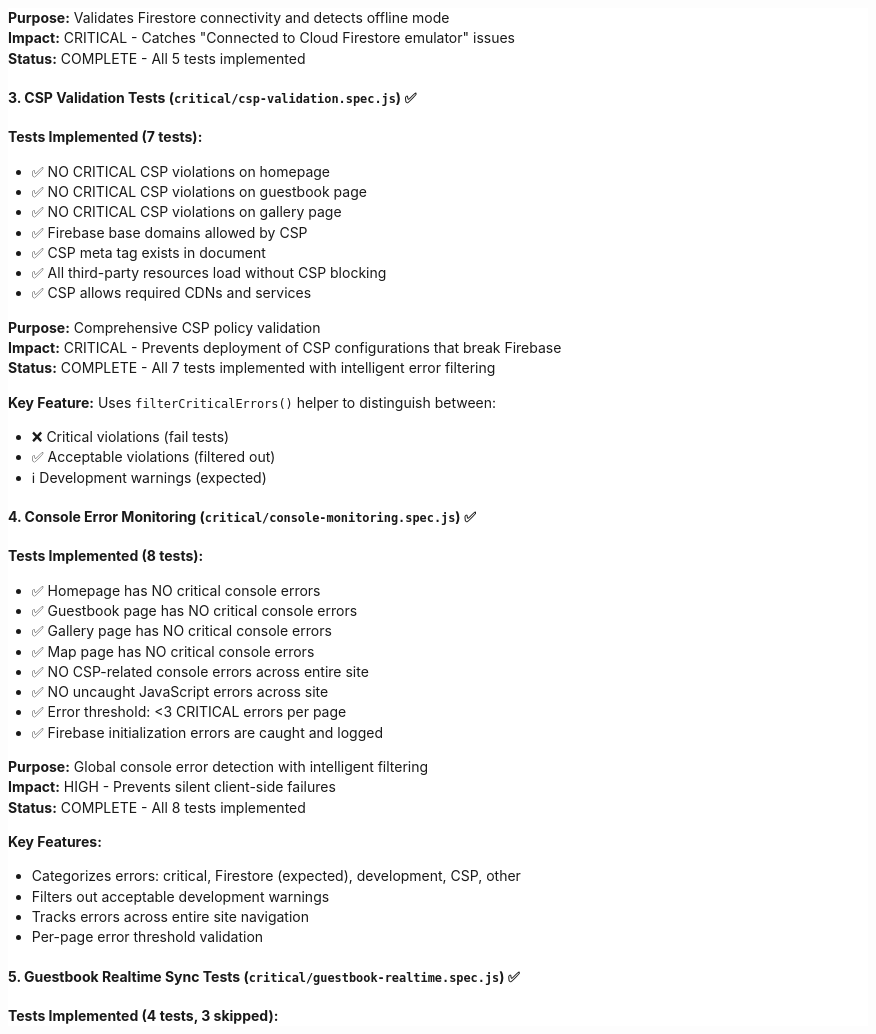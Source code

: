 **Purpose:** Validates Firestore connectivity and detects offline mode  
**Impact:** CRITICAL - Catches "Connected to Cloud Firestore emulator" issues  
**Status:** COMPLETE - All 5 tests implemented

#### 3. CSP Validation Tests (`critical/csp-validation.spec.js`) ✅

**Tests Implemented (7 tests):**

- ✅ NO CRITICAL CSP violations on homepage
- ✅ NO CRITICAL CSP violations on guestbook page
- ✅ NO CRITICAL CSP violations on gallery page
- ✅ Firebase base domains allowed by CSP
- ✅ CSP meta tag exists in document
- ✅ All third-party resources load without CSP blocking
- ✅ CSP allows required CDNs and services

**Purpose:** Comprehensive CSP policy validation  
**Impact:** CRITICAL - Prevents deployment of CSP configurations that break Firebase  
**Status:** COMPLETE - All 7 tests implemented with intelligent error filtering

**Key Feature:** Uses `filterCriticalErrors()` helper to distinguish between:

- ❌ Critical violations (fail tests)
- ✅ Acceptable violations (filtered out)
- ℹ️ Development warnings (expected)

#### 4. Console Error Monitoring (`critical/console-monitoring.spec.js`) ✅

**Tests Implemented (8 tests):**

- ✅ Homepage has NO critical console errors
- ✅ Guestbook page has NO critical console errors
- ✅ Gallery page has NO critical console errors
- ✅ Map page has NO critical console errors
- ✅ NO CSP-related console errors across entire site
- ✅ NO uncaught JavaScript errors across site
- ✅ Error threshold: <3 CRITICAL errors per page
- ✅ Firebase initialization errors are caught and logged

**Purpose:** Global console error detection with intelligent filtering  
**Impact:** HIGH - Prevents silent client-side failures  
**Status:** COMPLETE - All 8 tests implemented

**Key Features:**

- Categorizes errors: critical, Firestore (expected), development, CSP, other
- Filters out acceptable development warnings
- Tracks errors across entire site navigation
- Per-page error threshold validation

#### 5. Guestbook Realtime Sync Tests (`critical/guestbook-realtime.spec.js`) ✅

**Tests Implemented (4 tests, 3 skipped):**
